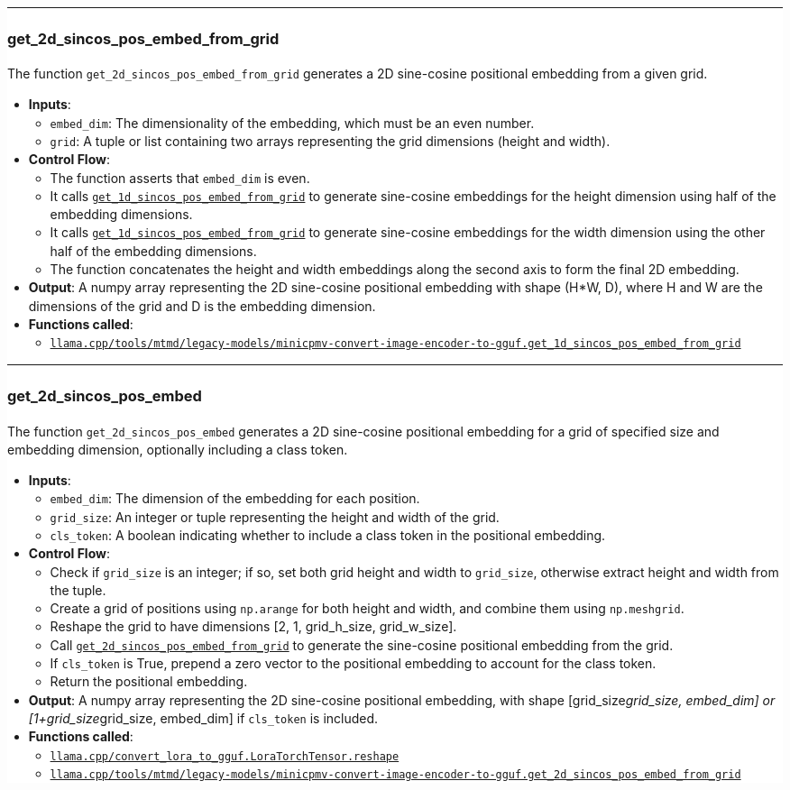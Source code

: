 
---
### get\_2d\_sincos\_pos\_embed\_from\_grid
The function `get_2d_sincos_pos_embed_from_grid` generates a 2D sine-cosine positional embedding from a given grid.
- **Inputs**:
    - `embed_dim`: The dimensionality of the embedding, which must be an even number.
    - `grid`: A tuple or list containing two arrays representing the grid dimensions (height and width).
- **Control Flow**:
    - The function asserts that `embed_dim` is even.
    - It calls [`get_1d_sincos_pos_embed_from_grid`](#cpp/tools/mtmd/legacy-models/minicpmv-convert-image-encoder-to-ggufget_1d_sincos_pos_embed_from_grid) to generate sine-cosine embeddings for the height dimension using half of the embedding dimensions.
    - It calls [`get_1d_sincos_pos_embed_from_grid`](#cpp/tools/mtmd/legacy-models/minicpmv-convert-image-encoder-to-ggufget_1d_sincos_pos_embed_from_grid) to generate sine-cosine embeddings for the width dimension using the other half of the embedding dimensions.
    - The function concatenates the height and width embeddings along the second axis to form the final 2D embedding.
- **Output**: A numpy array representing the 2D sine-cosine positional embedding with shape (H*W, D), where H and W are the dimensions of the grid and D is the embedding dimension.
- **Functions called**:
    - [`llama.cpp/tools/mtmd/legacy-models/minicpmv-convert-image-encoder-to-gguf.get_1d_sincos_pos_embed_from_grid`](#cpp/tools/mtmd/legacy-models/minicpmv-convert-image-encoder-to-ggufget_1d_sincos_pos_embed_from_grid)


---
### get\_2d\_sincos\_pos\_embed
The function `get_2d_sincos_pos_embed` generates a 2D sine-cosine positional embedding for a grid of specified size and embedding dimension, optionally including a class token.
- **Inputs**:
    - `embed_dim`: The dimension of the embedding for each position.
    - `grid_size`: An integer or tuple representing the height and width of the grid.
    - `cls_token`: A boolean indicating whether to include a class token in the positional embedding.
- **Control Flow**:
    - Check if `grid_size` is an integer; if so, set both grid height and width to `grid_size`, otherwise extract height and width from the tuple.
    - Create a grid of positions using `np.arange` for both height and width, and combine them using `np.meshgrid`.
    - Reshape the grid to have dimensions [2, 1, grid_h_size, grid_w_size].
    - Call [`get_2d_sincos_pos_embed_from_grid`](#cpp/tools/mtmd/legacy-models/minicpmv-convert-image-encoder-to-ggufget_2d_sincos_pos_embed_from_grid) to generate the sine-cosine positional embedding from the grid.
    - If `cls_token` is True, prepend a zero vector to the positional embedding to account for the class token.
    - Return the positional embedding.
- **Output**: A numpy array representing the 2D sine-cosine positional embedding, with shape [grid_size*grid_size, embed_dim] or [1+grid_size*grid_size, embed_dim] if `cls_token` is included.
- **Functions called**:
    - [`llama.cpp/convert_lora_to_gguf.LoraTorchTensor.reshape`](../../../convert_lora_to_gguf.py.driver.md#LoraTorchTensorreshape)
    - [`llama.cpp/tools/mtmd/legacy-models/minicpmv-convert-image-encoder-to-gguf.get_2d_sincos_pos_embed_from_grid`](#cpp/tools/mtmd/legacy-models/minicpmv-convert-image-encoder-to-ggufget_2d_sincos_pos_embed_from_grid)
